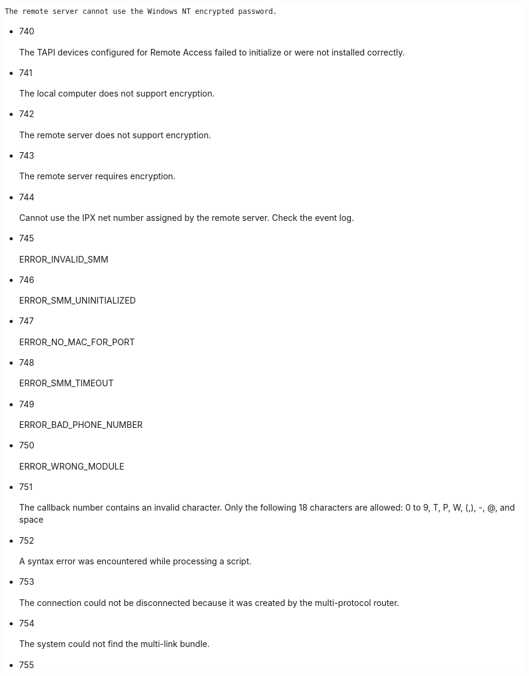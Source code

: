     The remote server cannot use the Windows NT encrypted password.

- 740

    The TAPI devices configured for Remote Access failed to initialize or were not installed correctly.

- 741

    The local computer does not support encryption.

- 742

    The remote server does not support encryption.

- 743

    The remote server requires encryption.

- 744

    Cannot use the IPX net number assigned by the remote server. Check the event log.

- 745

    ERROR_INVALID_SMM

- 746

    ERROR_SMM_UNINITIALIZED

- 747

    ERROR_NO_MAC_FOR_PORT

- 748

    ERROR_SMM_TIMEOUT

- 749

    ERROR_BAD_PHONE_NUMBER

- 750

    ERROR_WRONG_MODULE

- 751

    The callback number contains an invalid character. Only the following 18 characters are allowed: 0 to 9, T, P, W, (,), -, @, and space

- 752

    A syntax error was encountered while processing a script.

- 753

    The connection could not be disconnected because it was created by the multi-protocol router.

- 754

    The system could not find the multi-link bundle.

- 755
